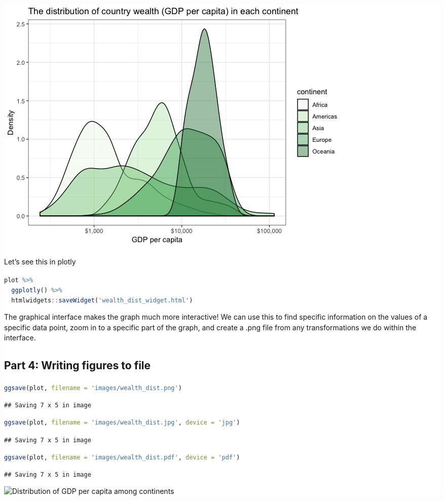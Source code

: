 ![](hw05-emreerhan_files/figure-gfm/unnamed-chunk-16-1.png)

Let’s see this in plotly

``` r
plot %>%
  ggplotly() %>%
  htmlwidgets::saveWidget('wealth_dist_widget.html')
```

The graphical interface makes the graph much more interactive\! We can
use this to find specific information on the values of a specific data
point, zoom in to a specific part of the graph, and create a .png file
from any transformations we do within the interface.

## Part 4: Writing figures to file

``` r
ggsave(plot, filename = 'images/wealth_dist.png')
```

    ## Saving 7 x 5 in image

``` r
ggsave(plot, filename = 'images/wealth_dist.jpg', device = 'jpg')
```

    ## Saving 7 x 5 in image

``` r
ggsave(plot, filename = 'images/wealth_dist.pdf', device = 'pdf')
```

    ## Saving 7 x 5 in image

![Distribution of GDP per capita among
continents](/Users/emreerhan/stat545/hw05-emreerhan/wealth_dist.png)
